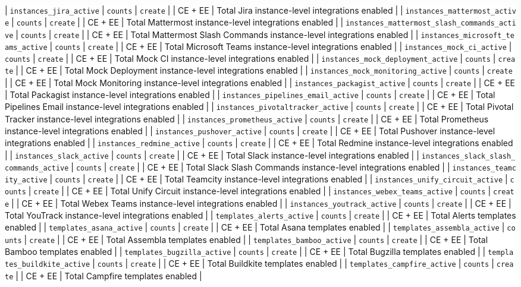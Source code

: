 | `instances_jira_active`                                   | `counts`                             | `create`      |                  | CE + EE | Total Jira instance-level integrations enabled                             |
| `instances_mattermost_active`                             | `counts`                             | `create`      |                  | CE + EE | Total Mattermost instance-level integrations enabled                       |
| `instances_mattermost_slash_commands_active`              | `counts`                             | `create`      |                  | CE + EE | Total Mattermost Slash Commands instance-level integrations enabled        |
| `instances_microsoft_teams_active`                        | `counts`                             | `create`      |                  | CE + EE | Total Microsoft Teams instance-level integrations enabled                  |
| `instances_mock_ci_active`                                | `counts`                             | `create`      |                  | CE + EE | Total Mock CI instance-level integrations enabled                          |
| `instances_mock_deployment_active`                        | `counts`                             | `create`      |                  | CE + EE | Total Mock Deployment instance-level integrations enabled                  |
| `instances_mock_monitoring_active`                        | `counts`                             | `create`      |                  | CE + EE | Total Mock Monitoring instance-level integrations enabled                  |
| `instances_packagist_active`                              | `counts`                             | `create`      |                  | CE + EE | Total Packagist instance-level integrations enabled                        |
| `instances_pipelines_email_active`                        | `counts`                             | `create`      |                  | CE + EE | Total Pipelines Email instance-level integrations enabled                  |
| `instances_pivotaltracker_active`                         | `counts`                             | `create`      |                  | CE + EE | Total Pivotal Tracker instance-level integrations enabled                   |
| `instances_prometheus_active`                             | `counts`                             | `create`      |                  | CE + EE | Total Prometheus instance-level integrations enabled                       |
| `instances_pushover_active`                               | `counts`                             | `create`      |                  | CE + EE | Total Pushover instance-level integrations enabled                         |
| `instances_redmine_active`                                | `counts`                             | `create`      |                  | CE + EE | Total Redmine instance-level integrations enabled                          |
| `instances_slack_active`                                  | `counts`                             | `create`      |                  | CE + EE | Total Slack instance-level integrations enabled                            |
| `instances_slack_slash_commands_active`                   | `counts`                             | `create`      |                  | CE + EE | Total Slack Slash Commands instance-level integrations enabled             |
| `instances_teamcity_active`                               | `counts`                             | `create`      |                  | CE + EE | Total Teamcity instance-level integrations enabled                         |
| `instances_unify_circuit_active`                          | `counts`                             | `create`      |                  | CE + EE | Total Unify Circuit instance-level integrations enabled                    |
| `instances_webex_teams_active`                            | `counts`                             | `create`      |                  | CE + EE | Total Webex Teams instance-level integrations enabled                      |
| `instances_youtrack_active`                               | `counts`                             | `create`      |                  | CE + EE | Total YouTrack instance-level integrations enabled                         |
| `templates_alerts_active`                                 | `counts`                             | `create`      |                  | CE + EE | Total Alerts templates enabled                                             |
| `templates_asana_active`                                  | `counts`                             | `create`      |                  | CE + EE | Total Asana templates enabled                                              |
| `templates_assembla_active`                               | `counts`                             | `create`      |                  | CE + EE | Total Assembla templates enabled                                           |
| `templates_bamboo_active`                                 | `counts`                             | `create`      |                  | CE + EE | Total Bamboo templates enabled                                             |
| `templates_bugzilla_active`                               | `counts`                             | `create`      |                  | CE + EE | Total Bugzilla templates enabled                                           |
| `templates_buildkite_active`                              | `counts`                             | `create`      |                  | CE + EE | Total Buildkite templates enabled                                          |
| `templates_campfire_active`                               | `counts`                             | `create`      |                  | CE + EE | Total Campfire templates enabled                                           |